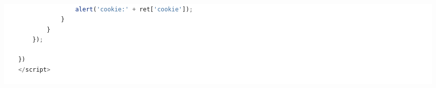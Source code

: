```js
                    alert('cookie:' + ret['cookie']);
                }
            }
        });

    })
    </script>
    
```
